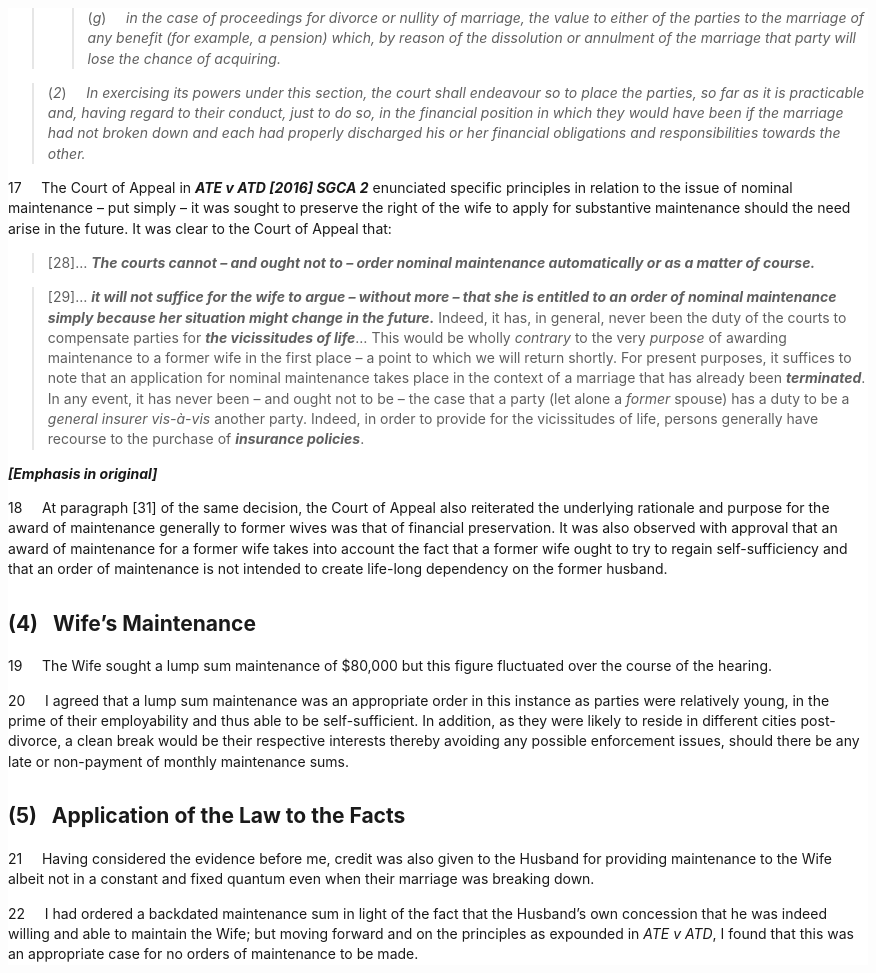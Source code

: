 >> (_g_)     _in the case of proceedings for divorce or nullity of marriage, the value to either of the parties to the marriage of any benefit (for example, a pension) which, by reason of the dissolution or annulment of the marriage that party will lose the chance of acquiring._

> (_2_)     _In exercising its powers under this section, the court shall endeavour so to place the parties, so far as it is practicable and, having regard to their conduct, just to do so, in the financial position in which they would have been if the marriage had not broken down and each had properly discharged his or her financial obligations and responsibilities towards the other._

17     The Court of Appeal in **_ATE v ATD <span class="citation">\[2016\] SGCA 2</span>_** enunciated specific principles in relation to the issue of nominal maintenance – put simply – it was sought to preserve the right of the wife to apply for substantive maintenance should the need arise in the future. It was clear to the Court of Appeal that:

> \[28\]… **_The courts cannot – and ought not to – order nominal maintenance automatically or as a matter of course._**

> \[29\]… **_it will not suffice for the wife to argue – without more – that she is entitled to an order of nominal maintenance simply because her situation might change in the future._** Indeed, it has, in general, never been the duty of the courts to compensate parties for **_the vicissitudes of life_**… This would be wholly _contrary_ to the very _purpose_ of awarding maintenance to a former wife in the first place – a point to which we will return shortly. For present purposes, it suffices to note that an application for nominal maintenance takes place in the context of a marriage that has already been **_terminated_**. In any event, it has never been – and ought not to be – the case that a party (let alone a _former_ spouse) has a duty to be a _general insurer vis-à-vis_ another party. Indeed, in order to provide for the vicissitudes of life, persons generally have recourse to the purchase of **_insurance policies_**.

**_\[Emphasis in original\]_**

18     At paragraph \[31\] of the same decision, the Court of Appeal also reiterated the underlying rationale and purpose for the award of maintenance generally to former wives was that of financial preservation. It was also observed with approval that an award of maintenance for a former wife takes into account the fact that a former wife ought to try to regain self-sufficiency and that an order of maintenance is not intended to create life-long dependency on the former husband.

## (4)   Wife’s Maintenance

19     The Wife sought a lump sum maintenance of $80,000 but this figure fluctuated over the course of the hearing.

20     I agreed that a lump sum maintenance was an appropriate order in this instance as parties were relatively young, in the prime of their employability and thus able to be self-sufficient. In addition, as they were likely to reside in different cities post-divorce, a clean break would be their respective interests thereby avoiding any possible enforcement issues, should there be any late or non-payment of monthly maintenance sums.

## (5)   Application of the Law to the Facts

21     Having considered the evidence before me, credit was also given to the Husband for providing maintenance to the Wife albeit not in a constant and fixed quantum even when their marriage was breaking down.

22     I had ordered a backdated maintenance sum in light of the fact that the Husband’s own concession that he was indeed willing and able to maintain the Wife; but moving forward and on the principles as expounded in _ATE v ATD_, I found that this was an appropriate case for no orders of maintenance to be made.


[^1]: NE page 3
[^2]: NE Page 3. (My emphasis)